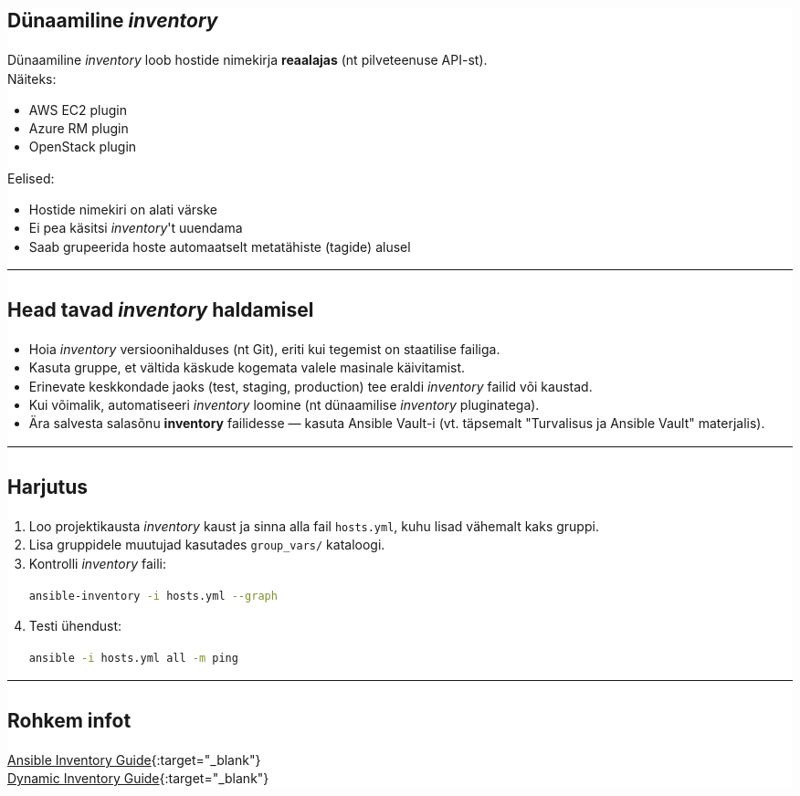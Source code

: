 
## Dünaamiline *inventory*

Dünaamiline *inventory* loob hostide nimekirja **reaalajas** (nt pilveteenuse API-st).  
Näiteks:
- AWS EC2 plugin
- Azure RM plugin
- OpenStack plugin

Eelised:
- Hostide nimekiri on alati värske
- Ei pea käsitsi *inventory*'t uuendama
- Saab grupeerida hoste automaatselt metatähiste (tagide) alusel

---

## Head tavad *inventory* haldamisel

- Hoia *inventory* versioonihalduses (nt Git), eriti kui tegemist on staatilise failiga.
- Kasuta gruppe, et vältida käskude kogemata valele masinale käivitamist.
- Erinevate keskkondade jaoks (test, staging, production) tee eraldi *inventory* failid või kaustad.
- Kui võimalik, automatiseeri *inventory* loomine (nt dünaamilise *inventory* pluginatega).
- Ära salvesta salasõnu **inventory** failidesse — kasuta Ansible Vault-i (vt. täpsemalt "Turvalisus ja Ansible Vault" materjalis).

---

## Harjutus

1. Loo projektikausta *inventory* kaust ja sinna alla fail `hosts.yml`, kuhu lisad vähemalt kaks gruppi.
2. Lisa gruppidele muutujad kasutades `group_vars/` kataloogi.
3. Kontrolli *inventory* faili:
   ```bash
   ansible-inventory -i hosts.yml --graph
   ```
4. Testi ühendust:
   ```bash
   ansible -i hosts.yml all -m ping
   ```

---

## Rohkem infot

[Ansible Inventory Guide](https://docs.ansible.com/ansible/latest/inventory_guide/index.html){:target="_blank"}  
[Dynamic Inventory Guide](https://docs.ansible.com/ansible/latest/inventory_guide/intro_dynamic_inventory.html){:target="_blank"}
